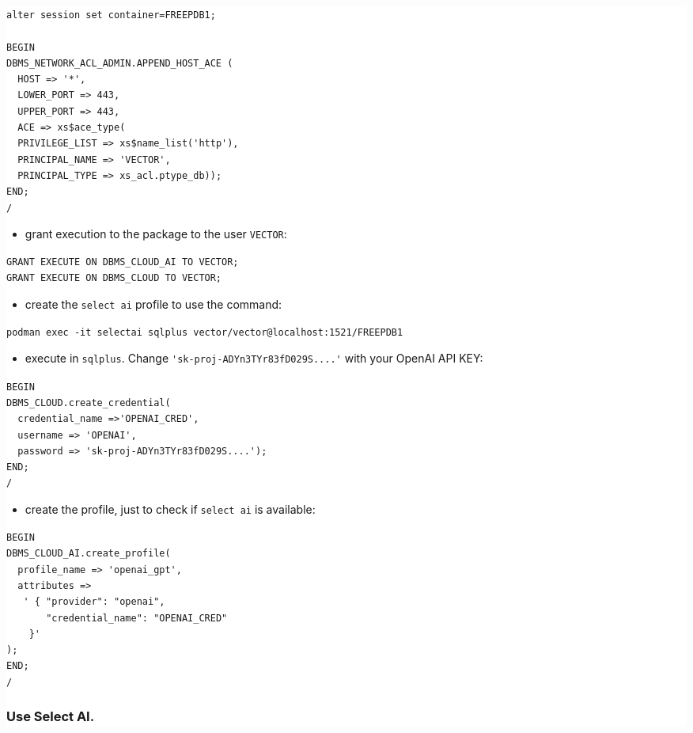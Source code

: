 ```
alter session set container=FREEPDB1;

BEGIN
DBMS_NETWORK_ACL_ADMIN.APPEND_HOST_ACE (
  HOST => '*',
  LOWER_PORT => 443,
  UPPER_PORT => 443,
  ACE => xs$ace_type(
  PRIVILEGE_LIST => xs$name_list('http'),
  PRINCIPAL_NAME => 'VECTOR',
  PRINCIPAL_TYPE => xs_acl.ptype_db));
END;
/
```
* grant execution to the package to the user `VECTOR`:

```
GRANT EXECUTE ON DBMS_CLOUD_AI TO VECTOR;
GRANT EXECUTE ON DBMS_CLOUD TO VECTOR;
```

* create the `select ai` profile to use the command:
  
```
podman exec -it selectai sqlplus vector/vector@localhost:1521/FREEPDB1
```

* execute in `sqlplus`. Change `'sk-proj-ADYn3TYr83fD029S....'` with your OpenAI API KEY:

```
BEGIN
DBMS_CLOUD.create_credential(
  credential_name =>'OPENAI_CRED',
  username => 'OPENAI',
  password => 'sk-proj-ADYn3TYr83fD029S....');
END;
/
```

* create the profile, just to check if `select ai` is available:

```
BEGIN
DBMS_CLOUD_AI.create_profile(
  profile_name => 'openai_gpt',
  attributes =>
   ' { "provider": "openai",
       "credential_name": "OPENAI_CRED"
    }'
);
END;
/
```

### Use Select AI.
